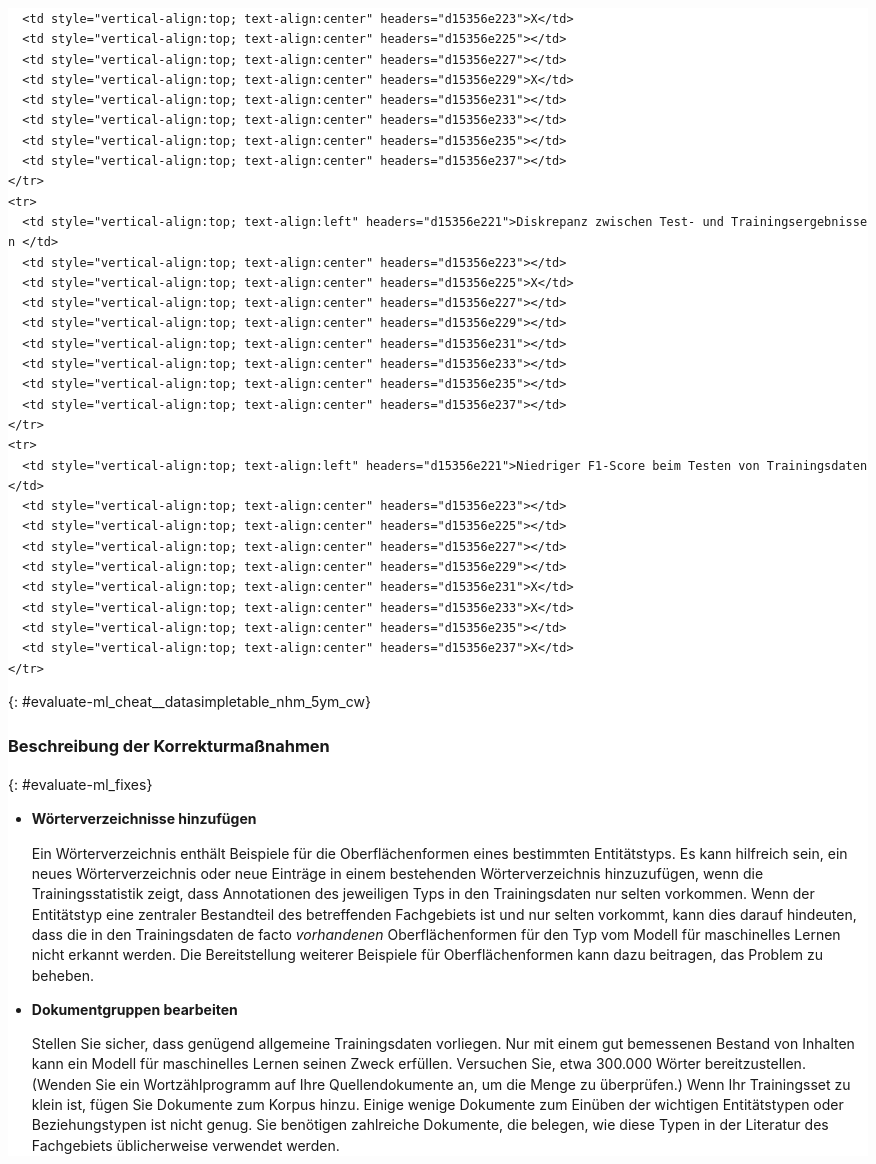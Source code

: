       <td style="vertical-align:top; text-align:center" headers="d15356e223">X</td>
      <td style="vertical-align:top; text-align:center" headers="d15356e225"></td>
      <td style="vertical-align:top; text-align:center" headers="d15356e227"></td>
      <td style="vertical-align:top; text-align:center" headers="d15356e229">X</td>
      <td style="vertical-align:top; text-align:center" headers="d15356e231"></td>
      <td style="vertical-align:top; text-align:center" headers="d15356e233"></td>
      <td style="vertical-align:top; text-align:center" headers="d15356e235"></td>
      <td style="vertical-align:top; text-align:center" headers="d15356e237"></td>
    </tr>
    <tr>
      <td style="vertical-align:top; text-align:left" headers="d15356e221">Diskrepanz zwischen Test- und Trainingsergebnissen </td>
      <td style="vertical-align:top; text-align:center" headers="d15356e223"></td>
      <td style="vertical-align:top; text-align:center" headers="d15356e225">X</td>
      <td style="vertical-align:top; text-align:center" headers="d15356e227"></td>
      <td style="vertical-align:top; text-align:center" headers="d15356e229"></td>
      <td style="vertical-align:top; text-align:center" headers="d15356e231"></td>
      <td style="vertical-align:top; text-align:center" headers="d15356e233"></td>
      <td style="vertical-align:top; text-align:center" headers="d15356e235"></td>
      <td style="vertical-align:top; text-align:center" headers="d15356e237"></td>
    </tr>
    <tr>
      <td style="vertical-align:top; text-align:left" headers="d15356e221">Niedriger F1-Score beim Testen von Trainingsdaten</td>
      <td style="vertical-align:top; text-align:center" headers="d15356e223"></td>
      <td style="vertical-align:top; text-align:center" headers="d15356e225"></td>
      <td style="vertical-align:top; text-align:center" headers="d15356e227"></td>
      <td style="vertical-align:top; text-align:center" headers="d15356e229"></td>
      <td style="vertical-align:top; text-align:center" headers="d15356e231">X</td>
      <td style="vertical-align:top; text-align:center" headers="d15356e233">X</td>
      <td style="vertical-align:top; text-align:center" headers="d15356e235"></td>
      <td style="vertical-align:top; text-align:center" headers="d15356e237">X</td>
    </tr>
</table>
{: #evaluate-ml_cheat__datasimpletable_nhm_5ym_cw}

### Beschreibung der Korrekturmaßnahmen
{: #evaluate-ml_fixes}

- **Wörterverzeichnisse hinzufügen**

    Ein Wörterverzeichnis enthält Beispiele für die Oberflächenformen eines bestimmten Entitätstyps. Es kann hilfreich sein, ein neues Wörterverzeichnis oder neue Einträge in einem bestehenden Wörterverzeichnis hinzuzufügen, wenn die Trainingsstatistik zeigt, dass Annotationen des jeweiligen Typs in den Trainingsdaten nur selten vorkommen. Wenn der Entitätstyp eine zentraler Bestandteil des betreffenden Fachgebiets ist und nur selten vorkommt, kann dies darauf hindeuten, dass die in den Trainingsdaten de facto *vorhandenen* Oberflächenformen für den Typ vom Modell für maschinelles Lernen nicht erkannt werden. Die Bereitstellung weiterer Beispiele für Oberflächenformen kann dazu beitragen, das Problem zu beheben.

- **Dokumentgruppen bearbeiten**

    Stellen Sie sicher, dass genügend allgemeine Trainingsdaten vorliegen. Nur mit einem gut bemessenen Bestand von Inhalten kann ein Modell für maschinelles Lernen seinen Zweck erfüllen. Versuchen Sie, etwa 300.000 Wörter bereitzustellen. (Wenden Sie ein Wortzählprogramm auf Ihre Quellendokumente an, um die Menge zu überprüfen.) Wenn Ihr Trainingsset zu klein ist, fügen Sie Dokumente zum Korpus hinzu. Einige wenige Dokumente zum Einüben der wichtigen Entitätstypen oder Beziehungstypen ist nicht genug. Sie benötigen zahlreiche Dokumente, die belegen, wie diese Typen in der Literatur des Fachgebiets üblicherweise verwendet werden.